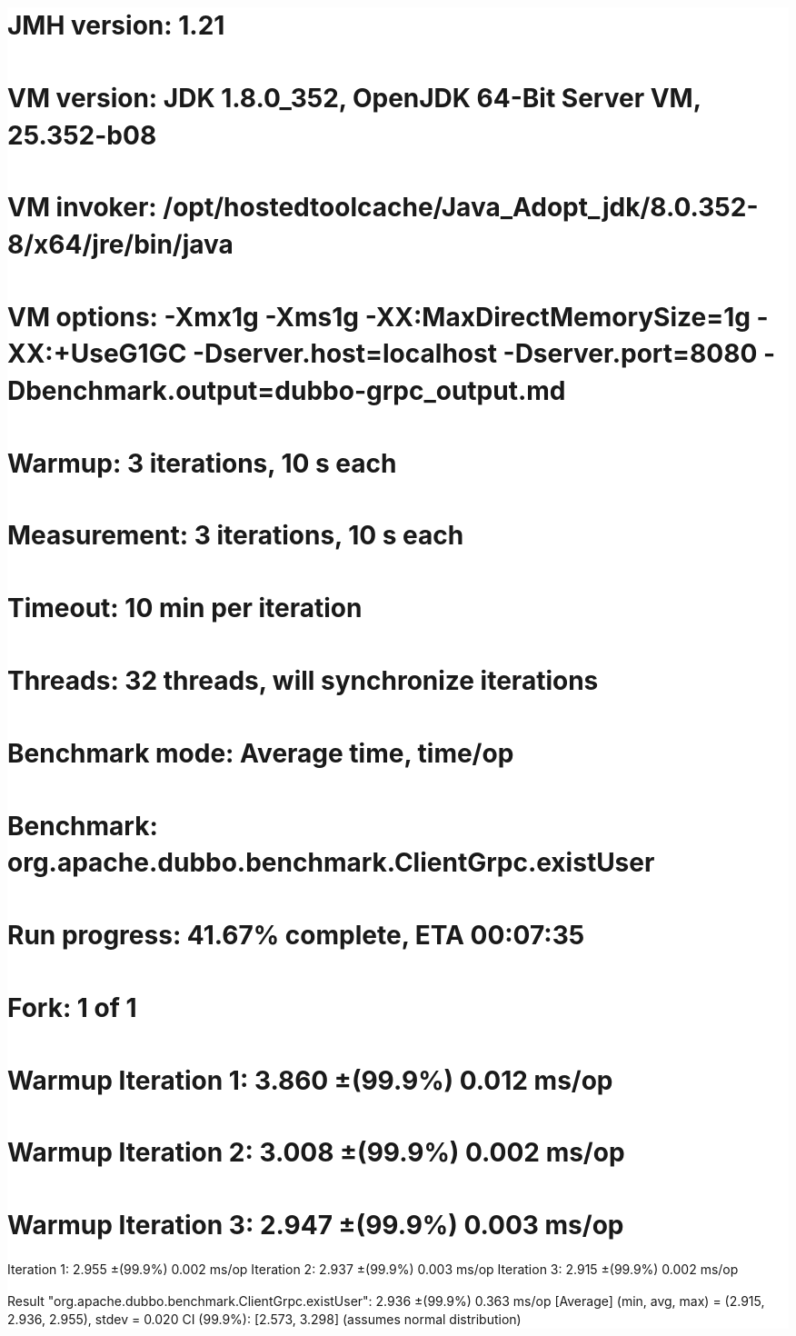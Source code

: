 
# JMH version: 1.21
# VM version: JDK 1.8.0_352, OpenJDK 64-Bit Server VM, 25.352-b08
# VM invoker: /opt/hostedtoolcache/Java_Adopt_jdk/8.0.352-8/x64/jre/bin/java
# VM options: -Xmx1g -Xms1g -XX:MaxDirectMemorySize=1g -XX:+UseG1GC -Dserver.host=localhost -Dserver.port=8080 -Dbenchmark.output=dubbo-grpc_output.md
# Warmup: 3 iterations, 10 s each
# Measurement: 3 iterations, 10 s each
# Timeout: 10 min per iteration
# Threads: 32 threads, will synchronize iterations
# Benchmark mode: Average time, time/op
# Benchmark: org.apache.dubbo.benchmark.ClientGrpc.existUser

# Run progress: 41.67% complete, ETA 00:07:35
# Fork: 1 of 1
# Warmup Iteration   1: 3.860 ±(99.9%) 0.012 ms/op
# Warmup Iteration   2: 3.008 ±(99.9%) 0.002 ms/op
# Warmup Iteration   3: 2.947 ±(99.9%) 0.003 ms/op
Iteration   1: 2.955 ±(99.9%) 0.002 ms/op
Iteration   2: 2.937 ±(99.9%) 0.003 ms/op
Iteration   3: 2.915 ±(99.9%) 0.002 ms/op


Result "org.apache.dubbo.benchmark.ClientGrpc.existUser":
  2.936 ±(99.9%) 0.363 ms/op [Average]
  (min, avg, max) = (2.915, 2.936, 2.955), stdev = 0.020
  CI (99.9%): [2.573, 3.298] (assumes normal distribution)

